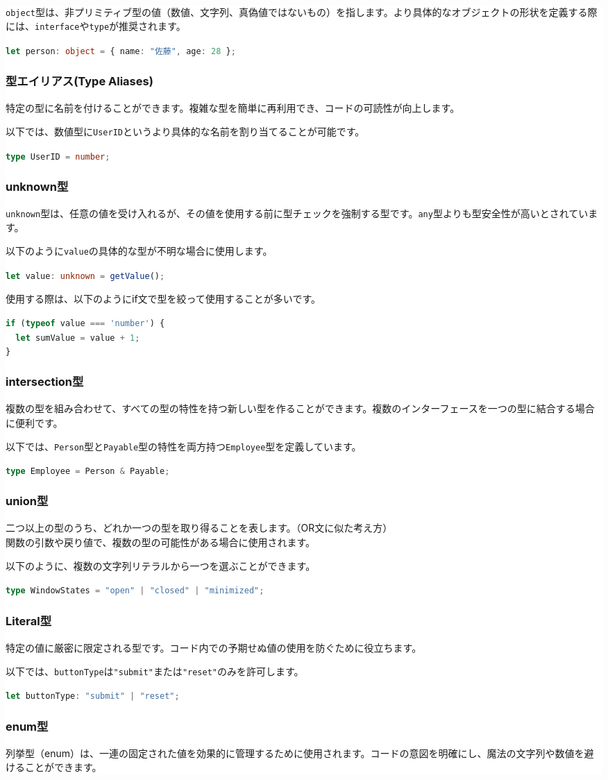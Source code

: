 `object`型は、非プリミティブ型の値（数値、文字列、真偽値ではないもの）を指します。より具体的なオブジェクトの形状を定義する際には、`interface`や`type`が推奨されます。
```TypeScript
let person: object = { name: "佐藤", age: 28 };
```
### 型エイリアス(Type Aliases)

特定の型に名前を付けることができます。複雑な型を簡単に再利用でき、コードの可読性が向上します。

以下では、数値型に`UserID`というより具体的な名前を割り当てることが可能です。
```TypeScript
type UserID = number;
```
### unknown型

`unknown`型は、任意の値を受け入れるが、その値を使用する前に型チェックを強制する型です。`any`型よりも型安全性が高いとされています。

以下のように`value`の具体的な型が不明な場合に使用します。
```TypeScript
let value: unknown = getValue();
```
使用する際は、以下のようにif文で型を絞って使用することが多いです。
```TypeScript
if (typeof value === 'number') {
  let sumValue = value + 1;
}
```
### intersection型

複数の型を組み合わせて、すべての型の特性を持つ新しい型を作ることができます。複数のインターフェースを一つの型に結合する場合に便利です。

以下では、`Person`型と`Payable`型の特性を両方持つ`Employee`型を定義しています。
```TypeScript
type Employee = Person & Payable;
```
### union型

二つ以上の型のうち、どれか一つの型を取り得ることを表します。（OR文に似た考え方）  
関数の引数や戻り値で、複数の型の可能性がある場合に使用されます。

以下のように、複数の文字列リテラルから一つを選ぶことができます。
```TypeScript
type WindowStates = "open" | "closed" | "minimized";
```
### Literal型

特定の値に厳密に限定される型です。コード内での予期せぬ値の使用を防ぐために役立ちます。

以下では、`buttonType`は`"submit"`または`"reset"`のみを許可します。
```TypeScript
let buttonType: "submit" | "reset";
```
### enum型

列挙型（enum）は、一連の固定された値を効果的に管理するために使用されます。コードの意図を明確にし、魔法の文字列や数値を避けることができます。
